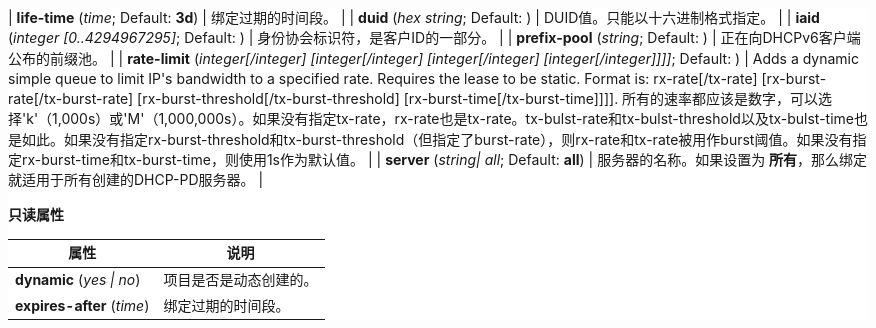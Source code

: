 | **life-time** (_time_; Default: **3d**)                                                                     | 绑定过期的时间段。                                                                                                                                                                                                                                                                                                                                                                                                                                                                                                                                                                                   |
| **duid** (_hex string_; Default: )                                                                          | DUID值。只能以十六进制格式指定。                                                                                                                                                                                                                                                                                                                                                                                                                                                                                                                                                                     |
| **iaid** (_integer [0..4294967295]_; Default: )                                                             | 身份协会标识符，是客户ID的一部分。                                                                                                                                                                                                                                                                                                                                                                                                                                                                                                                                                                   |
| **prefix-pool** (_string_; Default: )                                                                       | 正在向DHCPv6客户端公布的前缀池。                                                                                                                                                                                                                                                                                                                                                                                                                                                                                                                                                                     |
| **rate-limit** (_integer[/integer] [integer[/integer] [integer[/integer] [integer[/integer]]]]_; Default: ) | Adds a dynamic simple queue to limit IP's bandwidth to a specified rate. Requires the lease to be static. Format is: rx-rate[/tx-rate] [rx-burst-rate[/tx-burst-rate] [rx-burst-threshold[/tx-burst-threshold] [rx-burst-time[/tx-burst-time]]]]. 所有的速率都应该是数字，可以选择'k'（1,000s）或'M'（1,000,000s）。如果没有指定tx-rate，rx-rate也是tx-rate。tx-bulst-rate和tx-bulst-threshold以及tx-bulst-time也是如此。如果没有指定rx-burst-threshold和tx-burst-threshold（但指定了burst-rate），则rx-rate和tx-rate被用作burst阈值。如果没有指定rx-burst-time和tx-burst-time，则使用1s作为默认值。 |
| **server** (_string\| all_; Default: **all**)                                                               | 服务器的名称。如果设置为 **所有**，那么绑定就适用于所有创建的DHCP-PD服务器。                                                                                                                                                                                                                                                                                                                                                                                                                                                                                                                         |

**只读属性**

| 属性                                       | 说明                                                                                                                                                                                                                                                                                                                                                                                                                                          |
| ------------------------------------------ | --------------------------------------------------------------------------------------------------------------------------------------------------------------------------------------------------------------------------------------------------------------------------------------------------------------------------------------------------------------------------------------------------------------------------------------------- |
| **dynamic** (_yes \| no_)                  | 项目是否是动态创建的。                                                                                                                                                                                                                                                                                                                                                                                                                        |
| **expires-after** (_time_)                 | 绑定过期的时间段。                                                                                                                                                                                                                                                                                                                                                                                                                            |